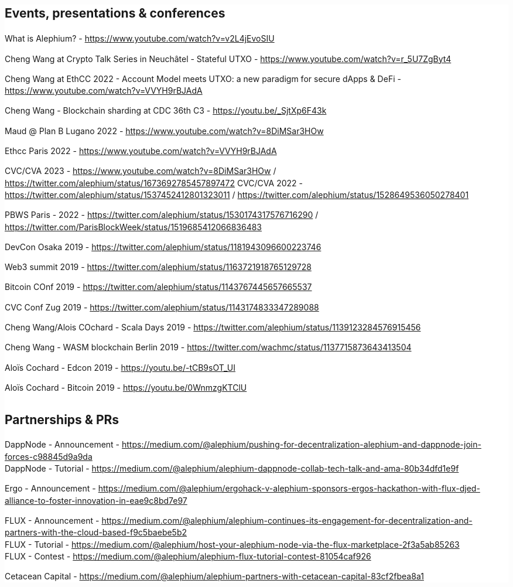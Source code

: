 ## Events, presentations & conferences 

What is Alephium? - https://www.youtube.com/watch?v=v2L4jEvoSIU

Cheng Wang at Crypto Talk Series in Neuchâtel - Stateful UTXO - https://www.youtube.com/watch?v=r_5U7ZgByt4

Cheng Wang at EthCC 2022 - Account Model meets UTXO: a new paradigm for secure dApps & DeFi -  https://www.youtube.com/watch?v=VVYH9rBJAdA

Cheng Wang - Blockchain sharding at CDC 36th C3 - https://youtu.be/_SjtXp6F43k

Maud @ Plan B Lugano 2022 - https://www.youtube.com/watch?v=8DiMSar3HOw

Ethcc Paris 2022 - https://www.youtube.com/watch?v=VVYH9rBJAdA

CVC/CVA 2023 - https://www.youtube.com/watch?v=8DiMSar3HOw / https://twitter.com/alephium/status/1673692785457897472
CVC/CVA  2022 - https://twitter.com/alephium/status/1537452412801323011 / https://twitter.com/alephium/status/1528649536050278401

PBWS Paris - 2022 - https://twitter.com/alephium/status/1530174317576716290 / https://twitter.com/ParisBlockWeek/status/1519685412066836483

DevCon Osaka 2019 - https://twitter.com/alephium/status/1181943096600223746

Web3 summit 2019 - https://twitter.com/alephium/status/1163721918765129728

Bitcoin COnf 2019 - https://twitter.com/alephium/status/1143767445657665537

CVC Conf Zug 2019 - https://twitter.com/alephium/status/1143174833347289088

Cheng Wang/Alois COchard - Scala Days 2019 - https://twitter.com/alephium/status/1139123284576915456

Cheng Wang - WASM blockchain Berlin 2019 - https://twitter.com/wachmc/status/1137715873643413504

Aloïs Cochard - Edcon 2019 - https://youtu.be/-tCB9sOT_UI

Aloïs Cochard - Bitcoin 2019 - https://youtu.be/0WnmzgKTClU

## Partnerships & PRs

DappNode - Announcement - https://medium.com/@alephium/pushing-for-decentralization-alephium-and-dappnode-join-forces-c98845d9a9da <br>
DappNode - Tutorial -  https://medium.com/@alephium/alephium-dappnode-collab-tech-talk-and-ama-80b34dfd1e9f

Ergo - Announcement - https://medium.com/@alephium/ergohack-v-alephium-sponsors-ergos-hackathon-with-flux-djed-alliance-to-foster-innovation-in-eae9c8bd7e97

FLUX - Announcement - https://medium.com/@alephium/alephium-continues-its-engagement-for-decentralization-and-partners-with-the-cloud-based-f9c5baebe5b2 <br>
FLUX - Tutorial - https://medium.com/@alephium/host-your-alephium-node-via-the-flux-marketplace-2f3a5ab85263 <br>
FLUX - Contest -  https://medium.com/@alephium/alephium-flux-tutorial-contest-81054caf926

Cetacean Capital - https://medium.com/@alephium/alephium-partners-with-cetacean-capital-83cf2fbea8a1
